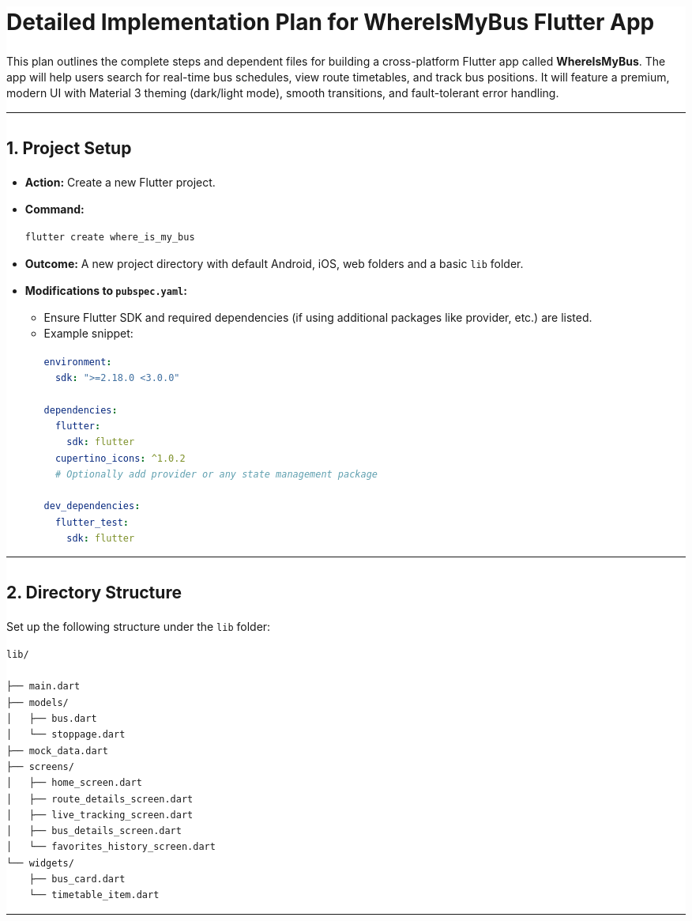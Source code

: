 # Detailed Implementation Plan for WhereIsMyBus Flutter App

This plan outlines the complete steps and dependent files for building a cross-platform Flutter app called **WhereIsMyBus**. The app will help users search for real-time bus schedules, view route timetables, and track bus positions. It will feature a premium, modern UI with Material 3 theming (dark/light mode), smooth transitions, and fault-tolerant error handling.

---

## 1. Project Setup

- **Action:** Create a new Flutter project.
- **Command:**  
  ```
  flutter create where_is_my_bus
  ```
- **Outcome:** A new project directory with default Android, iOS, web folders and a basic `lib` folder.

- **Modifications to `pubspec.yaml`:**  
  - Ensure Flutter SDK and required dependencies (if using additional packages like provider, etc.) are listed.
  - Example snippet:
    ```yaml
    environment:
      sdk: ">=2.18.0 <3.0.0"

    dependencies:
      flutter:
        sdk: flutter
      cupertino_icons: ^1.0.2
      # Optionally add provider or any state management package

    dev_dependencies:
      flutter_test:
        sdk: flutter
    ```

---

## 2. Directory Structure

Set up the following structure under the `lib` folder:

```
lib/

├── main.dart
├── models/
│   ├── bus.dart
│   └── stoppage.dart
├── mock_data.dart
├── screens/
│   ├── home_screen.dart
│   ├── route_details_screen.dart
│   ├── live_tracking_screen.dart
│   ├── bus_details_screen.dart
│   └── favorites_history_screen.dart
└── widgets/
    ├── bus_card.dart
    └── timetable_item.dart
```

---